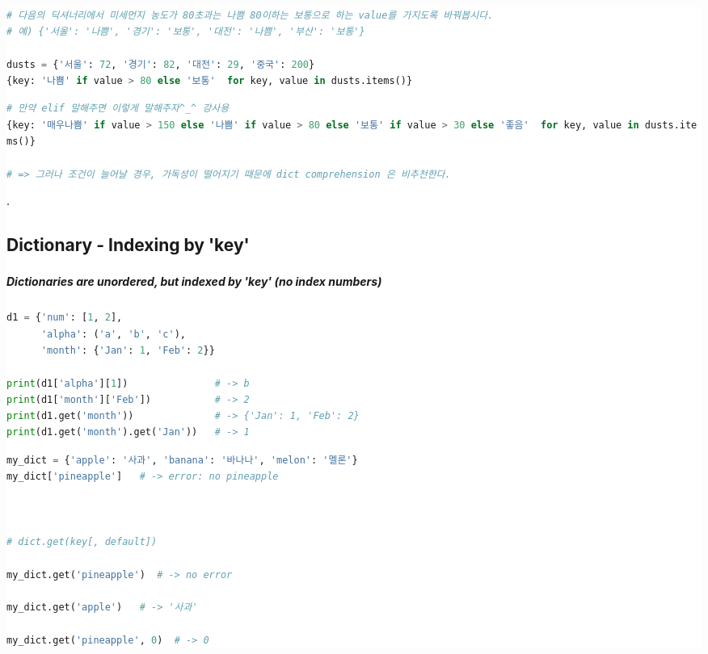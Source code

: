```python
# 다음의 딕셔너리에서 미세먼지 농도가 80초과는 나쁨 80이하는 보통으로 하는 value를 가지도록 바꿔봅시다.
# 예) {'서울': '나쁨', '경기': '보통', '대전': '나쁨', '부산': '보통'}

dusts = {'서울': 72, '경기': 82, '대전': 29, '중국': 200}
{key: '나쁨' if value > 80 else '보통'  for key, value in dusts.items()}
```

```python
# 만약 elif 말해주면 이렇게 말해주자^_^ 강사용
{key: '매우나쁨' if value > 150 else '나쁨' if value > 80 else '보통' if value > 30 else '좋음'  for key, value in dusts.items()}

# => 그러나 조건이 늘어날 경우, 가독성이 떨어지기 때문에 dict comprehension 은 비추천한다.
```









.

## Dictionary - Indexing by 'key'

##### Dictionaries are unordered, but indexed by 'key' (no index numbers)

```python
d1 = {'num': [1, 2], 
      'alpha': ('a', 'b', 'c'), 
      'month': {'Jan': 1, 'Feb': 2}}

print(d1['alpha'][1])               # -> b
print(d1['month']['Feb'])           # -> 2
print(d1.get('month'))              # -> {'Jan': 1, 'Feb': 2}
print(d1.get('month').get('Jan'))   # -> 1
```



```python
my_dict = {'apple': '사과', 'banana': '바나나', 'melon': '멜론'}
my_dict['pineapple']   # -> error: no pineapple



# dict.get(key[, default])

my_dict.get('pineapple')  # -> no error

my_dict.get('apple')   # -> '사과'

my_dict.get('pineapple', 0)  # -> 0
```
